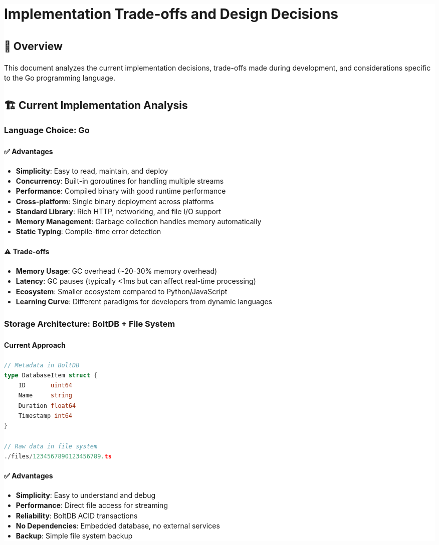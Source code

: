 # Implementation Trade-offs and Design Decisions

## 🎯 Overview

This document analyzes the current implementation decisions, trade-offs made during development, and considerations specific to the Go programming language.

## 🏗️ Current Implementation Analysis

### **Language Choice: Go**

#### **✅ Advantages**
- **Simplicity**: Easy to read, maintain, and deploy
- **Concurrency**: Built-in goroutines for handling multiple streams
- **Performance**: Compiled binary with good runtime performance
- **Cross-platform**: Single binary deployment across platforms
- **Standard Library**: Rich HTTP, networking, and file I/O support
- **Memory Management**: Garbage collection handles memory automatically
- **Static Typing**: Compile-time error detection

#### **⚠️ Trade-offs**
- **Memory Usage**: GC overhead (~20-30% memory overhead)
- **Latency**: GC pauses (typically <1ms but can affect real-time processing)
- **Ecosystem**: Smaller ecosystem compared to Python/JavaScript
- **Learning Curve**: Different paradigms for developers from dynamic languages

### **Storage Architecture: BoltDB + File System**

#### **Current Approach**
```go
// Metadata in BoltDB
type DatabaseItem struct {
    ID       uint64
    Name     string
    Duration float64
    Timestamp int64
}

// Raw data in file system
./files/1234567890123456789.ts
```

#### **✅ Advantages**
- **Simplicity**: Easy to understand and debug
- **Performance**: Direct file access for streaming
- **Reliability**: BoltDB ACID transactions
- **No Dependencies**: Embedded database, no external services
- **Backup**: Simple file system backup
